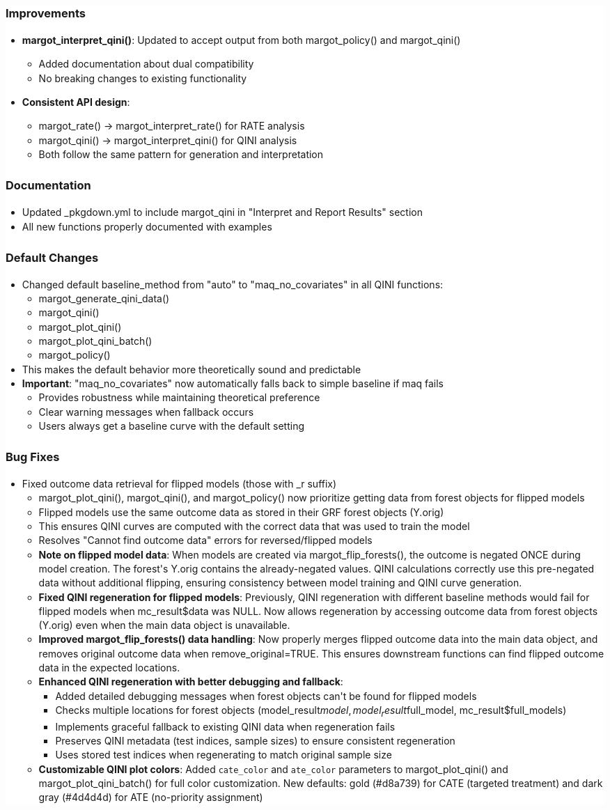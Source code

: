 ### Improvements
- **margot_interpret_qini()**: Updated to accept output from both margot_policy() and margot_qini()
  - Added documentation about dual compatibility
  - No breaking changes to existing functionality

- **Consistent API design**:
  - margot_rate() → margot_interpret_rate() for RATE analysis
  - margot_qini() → margot_interpret_qini() for QINI analysis  
  - Both follow the same pattern for generation and interpretation

### Documentation
- Updated _pkgdown.yml to include margot_qini in "Interpret and Report Results" section
- All new functions properly documented with examples

### Default Changes
- Changed default baseline_method from "auto" to "maq_no_covariates" in all QINI functions:
  - margot_generate_qini_data()
  - margot_qini()
  - margot_plot_qini()
  - margot_plot_qini_batch()
  - margot_policy()
- This makes the default behavior more theoretically sound and predictable
- **Important**: "maq_no_covariates" now automatically falls back to simple baseline if maq fails
  - Provides robustness while maintaining theoretical preference
  - Clear warning messages when fallback occurs
  - Users always get a baseline curve with the default setting

### Bug Fixes
- Fixed outcome data retrieval for flipped models (those with _r suffix)
  - margot_plot_qini(), margot_qini(), and margot_policy() now prioritize getting data from forest objects for flipped models
  - Flipped models use the same outcome data as stored in their GRF forest objects (Y.orig)
  - This ensures QINI curves are computed with the correct data that was used to train the model
  - Resolves "Cannot find outcome data" errors for reversed/flipped models
  - **Note on flipped model data**: When models are created via margot_flip_forests(), the outcome
    is negated ONCE during model creation. The forest's Y.orig contains the already-negated values.
    QINI calculations correctly use this pre-negated data without additional flipping, ensuring
    consistency between model training and QINI curve generation.
  - **Fixed QINI regeneration for flipped models**: Previously, QINI regeneration with different baseline
    methods would fail for flipped models when mc_result$data was NULL. Now allows regeneration by
    accessing outcome data from forest objects (Y.orig) even when the main data object is unavailable.
  - **Improved margot_flip_forests() data handling**: Now properly merges flipped outcome data into the
    main data object, and removes original outcome data when remove_original=TRUE. This ensures
    downstream functions can find flipped outcome data in the expected locations.
  - **Enhanced QINI regeneration with better debugging and fallback**:
    - Added detailed debugging messages when forest objects can't be found for flipped models
    - Checks multiple locations for forest objects (model_result$model, model_result$full_model, mc_result$full_models)
    - Implements graceful fallback to existing QINI data when regeneration fails
    - Preserves QINI metadata (test indices, sample sizes) to ensure consistent regeneration
    - Uses stored test indices when regenerating to match original sample size
  - **Customizable QINI plot colors**: Added `cate_color` and `ate_color` parameters to margot_plot_qini() 
    and margot_plot_qini_batch() for full color customization. New defaults: gold (#d8a739) for CATE 
    (targeted treatment) and dark gray (#4d4d4d) for ATE (no-priority assignment)
